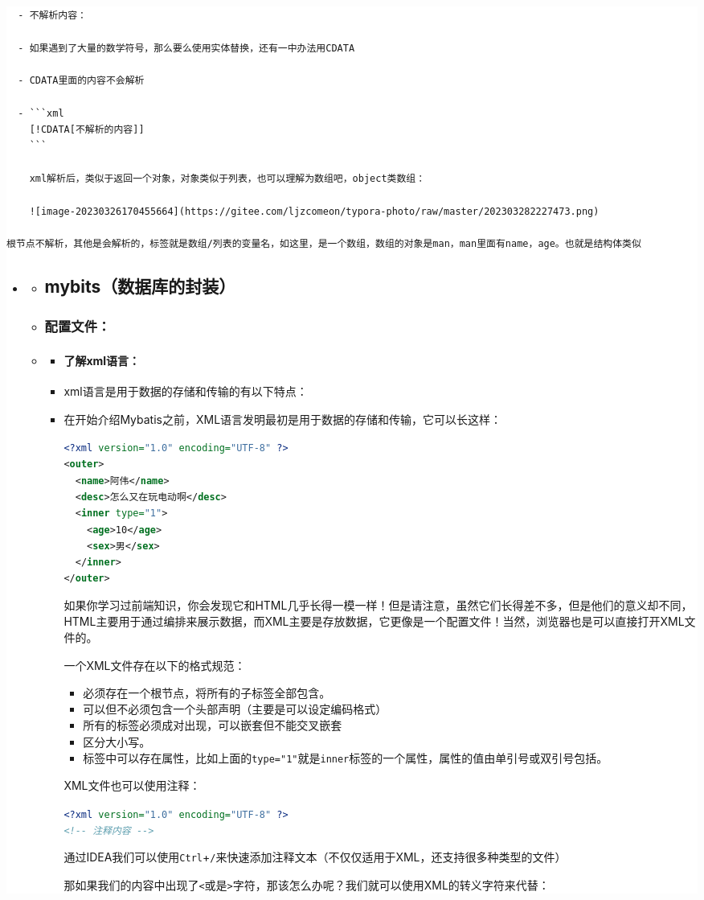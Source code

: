       - 不解析内容：

      - 如果遇到了大量的数学符号，那么要么使用实体替换，还有一中办法用CDATA

      - CDATA里面的内容不会解析

      - ```xml
        [!CDATA[不解析的内容]]
        ```

        xml解析后，类似于返回一个对象，对象类似于列表，也可以理解为数组吧，object类数组：

        ![image-20230326170455664](https://gitee.com/ljzcomeon/typora-photo/raw/master/202303282227473.png)

    根节点不解析，其他是会解析的，标签就是数组/列表的变量名，如这里，是一个数组，数组的对象是man，man里面有name，age。也就是结构体类似

* - ## mybits（数据库的封装）

  - ### 配置文件：

  - - #### 了解xml语言：

    - xml语言是用于数据的存储和传输的有以下特点：

    - 在开始介绍Mybatis之前，XML语言发明最初是用于数据的存储和传输，它可以长这样：

      ```xml
      <?xml version="1.0" encoding="UTF-8" ?>
      <outer>
        <name>阿伟</name>
        <desc>怎么又在玩电动啊</desc>
      	<inner type="1">
          <age>10</age>
          <sex>男</sex>
        </inner>
      </outer>
      ```

      如果你学习过前端知识，你会发现它和HTML几乎长得一模一样！但是请注意，虽然它们长得差不多，但是他们的意义却不同，HTML主要用于通过编排来展示数据，而XML主要是存放数据，它更像是一个配置文件！当然，浏览器也是可以直接打开XML文件的。

      一个XML文件存在以下的格式规范：

      * 必须存在一个根节点，将所有的子标签全部包含。
      * 可以但不必须包含一个头部声明（主要是可以设定编码格式）
      * 所有的标签必须成对出现，可以嵌套但不能交叉嵌套
      * 区分大小写。
      * 标签中可以存在属性，比如上面的`type="1"`就是`inner`标签的一个属性，属性的值由单引号或双引号包括。

      XML文件也可以使用注释：

      ```xml
      <?xml version="1.0" encoding="UTF-8" ?>
      <!-- 注释内容 -->
      ```

      通过IDEA我们可以使用`Ctrl`+`/`来快速添加注释文本（不仅仅适用于XML，还支持很多种类型的文件）

      那如果我们的内容中出现了`<`或是`>`字符，那该怎么办呢？我们就可以使用XML的转义字符来代替：
